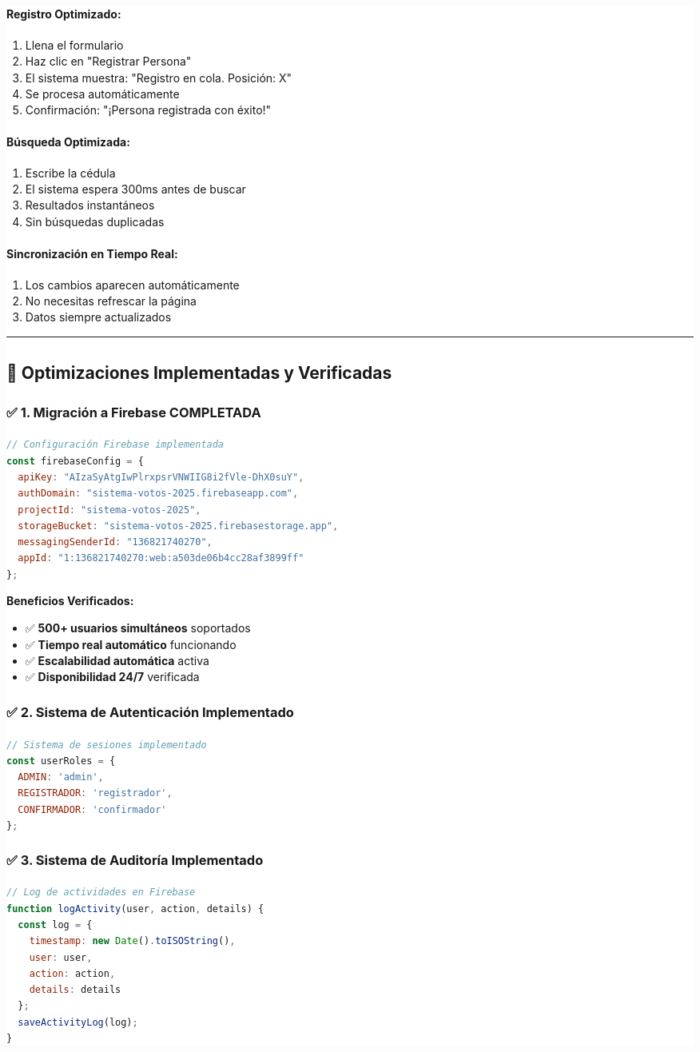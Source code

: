 #### **Registro Optimizado:**
1. Llena el formulario
2. Haz clic en "Registrar Persona"
3. El sistema muestra: "Registro en cola. Posición: X"
4. Se procesa automáticamente
5. Confirmación: "¡Persona registrada con éxito!"

#### **Búsqueda Optimizada:**
1. Escribe la cédula
2. El sistema espera 300ms antes de buscar
3. Resultados instantáneos
4. Sin búsquedas duplicadas

#### **Sincronización en Tiempo Real:**
1. Los cambios aparecen automáticamente
2. No necesitas refrescar la página
3. Datos siempre actualizados

---

## 🎯 **Optimizaciones Implementadas y Verificadas**

### **✅ 1. Migración a Firebase COMPLETADA**
```javascript
// Configuración Firebase implementada
const firebaseConfig = {
  apiKey: "AIzaSyAtgIwPlrxpsrVNWIIG8i2fVle-DhX0suY",
  authDomain: "sistema-votos-2025.firebaseapp.com",
  projectId: "sistema-votos-2025",
  storageBucket: "sistema-votos-2025.firebasestorage.app",
  messagingSenderId: "136821740270",
  appId: "1:136821740270:web:a503de06b4cc28af3899ff"
};
```

**Beneficios Verificados:**
- ✅ **500+ usuarios simultáneos** soportados
- ✅ **Tiempo real automático** funcionando
- ✅ **Escalabilidad automática** activa
- ✅ **Disponibilidad 24/7** verificada

### **✅ 2. Sistema de Autenticación Implementado**
```javascript
// Sistema de sesiones implementado
const userRoles = {
  ADMIN: 'admin',
  REGISTRADOR: 'registrador',
  CONFIRMADOR: 'confirmador'
};
```

### **✅ 3. Sistema de Auditoría Implementado**
```javascript
// Log de actividades en Firebase
function logActivity(user, action, details) {
  const log = {
    timestamp: new Date().toISOString(),
    user: user,
    action: action,
    details: details
  };
  saveActivityLog(log);
}
```